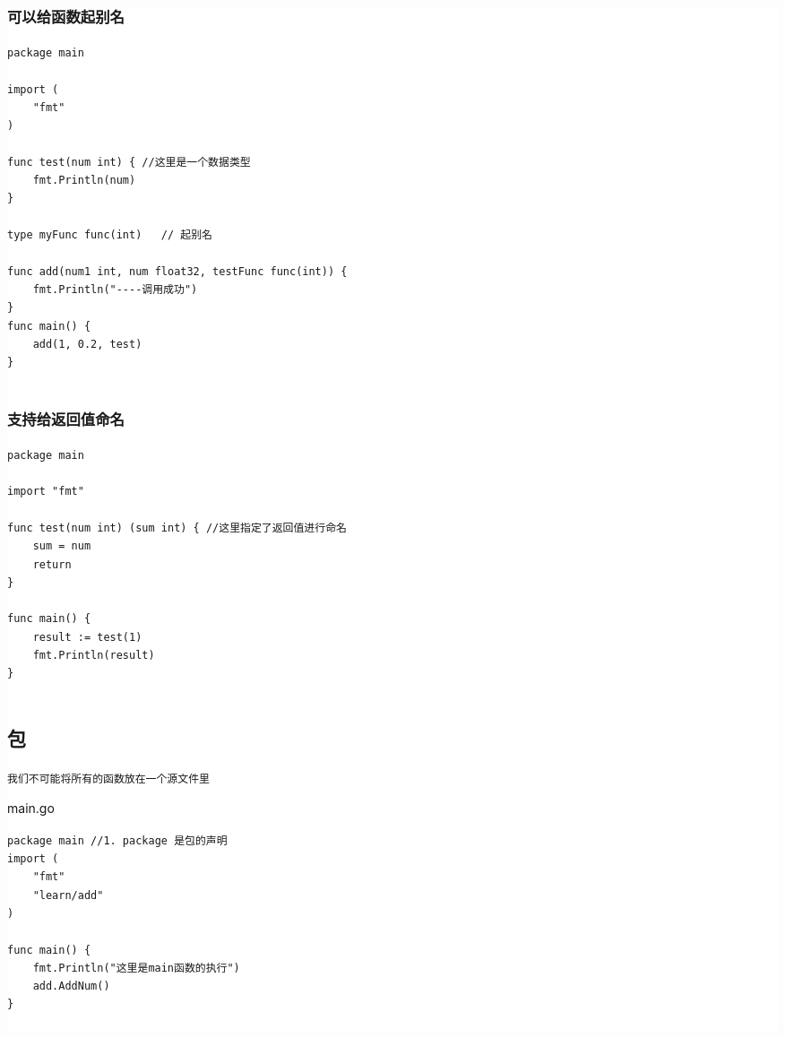 ### 可以给函数起别名

```
package main
​
import (
    "fmt"
)
​
func test(num int) { //这里是一个数据类型
    fmt.Println(num)
}
​
type myFunc func(int)   // 起别名
​
func add(num1 int, num float32, testFunc func(int)) {
    fmt.Println("----调用成功")
}
func main() {
    add(1, 0.2, test)
}
​
```

### 支持给返回值命名

```
package main
​
import "fmt"
​
func test(num int) (sum int) { //这里指定了返回值进行命名
    sum = num
    return
}
​
func main() {
    result := test(1)
    fmt.Println(result)
}
​
```

## 包

```
我们不可能将所有的函数放在一个源文件里
```

main.go

```
package main //1. package 是包的声明
import (
    "fmt"
    "learn/add"
)
​
func main() {
    fmt.Println("这里是main函数的执行")
    add.AddNum()
}
​
```
